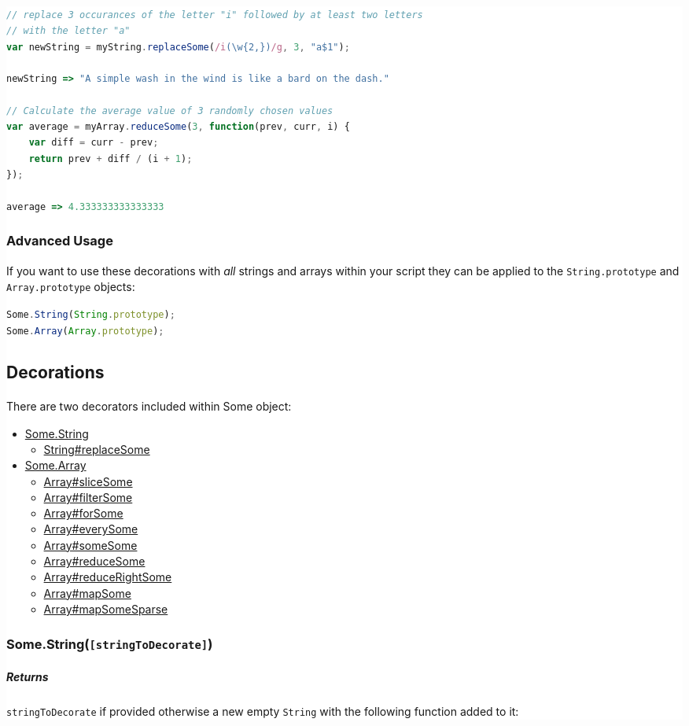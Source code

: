 ````javascript
// replace 3 occurances of the letter "i" followed by at least two letters
// with the letter "a"
var newString = myString.replaceSome(/i(\w{2,})/g, 3, "a$1");

newString => "A simple wash in the wind is like a bard on the dash."

// Calculate the average value of 3 randomly chosen values
var average = myArray.reduceSome(3, function(prev, curr, i) {
	var diff = curr - prev;
	return prev + diff / (i + 1);
});

average => 4.333333333333333
````

### Advanced Usage

If you want to use these decorations with *all* strings and arrays within your script they can be applied to the `String.prototype` and `Array.prototype` objects:

````javascript
Some.String(String.prototype);
Some.Array(Array.prototype);
````

## Decorations

There are two decorators included within Some object:

* [Some.String](https://github.com/imbcmdth/some#somestringstringtodecorate)
    * [String#replaceSome](https://github.com/imbcmdth/some#stringreplacesomeregexpsubstr-numtoreplace-newsubstrfunction)
* [Some.Array](https://github.com/imbcmdth/some#somearrayarraytodecorate)
    * [Array#sliceSome](https://github.com/imbcmdth/some#arrayslicesomenumtoreturn-begin-end)
    * [Array#filterSome](https://github.com/imbcmdth/some#arrayfiltersomenumtoevaluate-callback-thisarg)
    * [Array#forSome](https://github.com/imbcmdth/some#arrayforsomenumtoevaluate-callback-thisarg)
    * [Array#everySome](https://github.com/imbcmdth/some#arrayeverysomenumtoevaluate-callback-thisarg)
    * [Array#someSome](https://github.com/imbcmdth/some#arraysomesomenumtoevaluate-callback-thisarg)
    * [Array#reduceSome](https://github.com/imbcmdth/some#arrayreducesomenumtoevaluate-callback-initialvalue)
    * [Array#reduceRightSome](https://github.com/imbcmdth/some#arrayreducerightsomenumtoevaluate-callback-initialvalue)
    * [Array#mapSome](https://github.com/imbcmdth/some#arraymapsomenumtoevaluate-callback-thisarg)
    * [Array#mapSomeSparse](https://github.com/imbcmdth/some#arraymapsomesparsenumtoevaluate-callback-thisarg)

### Some.String(`[stringToDecorate]`)

##### Returns

`stringToDecorate` if provided otherwise a new empty `String` with the following function added to it:
